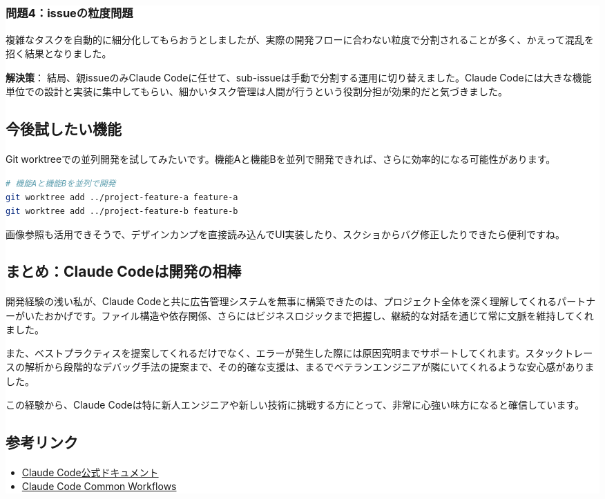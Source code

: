 ### 問題4：issueの粒度問題

複雑なタスクを自動的に細分化してもらおうとしましたが、実際の開発フローに合わない粒度で分割されることが多く、かえって混乱を招く結果となりました。

**解決策**：
結局、親issueのみClaude Codeに任せて、sub-issueは手動で分割する運用に切り替えました。Claude
Codeには大きな機能単位での設計と実装に集中してもらい、細かいタスク管理は人間が行うという役割分担が効果的だと気づきました。

## 今後試したい機能

Git worktreeでの並列開発を試してみたいです。機能Aと機能Bを並列で開発できれば、さらに効率的になる可能性があります。

```bash
# 機能Aと機能Bを並列で開発
git worktree add ../project-feature-a feature-a
git worktree add ../project-feature-b feature-b
```

画像参照も活用できそうで、デザインカンプを直接読み込んでUI実装したり、スクショからバグ修正したりできたら便利ですね。

## まとめ：Claude Codeは開発の相棒

開発経験の浅い私が、Claude
Codeと共に広告管理システムを無事に構築できたのは、プロジェクト全体を深く理解してくれるパートナーがいたおかげです。ファイル構造や依存関係、さらにはビジネスロジックまで把握し、継続的な対話を通じて常に文脈を維持してくれました。

また、ベストプラクティスを提案してくれるだけでなく、エラーが発生した際には原因究明までサポートしてくれます。スタックトレースの解析から段階的なデバッグ手法の提案まで、その的確な支援は、まるでベテランエンジニアが隣にいてくれるような安心感がありました。

この経験から、Claude Codeは特に新人エンジニアや新しい技術に挑戦する方にとって、非常に心強い味方になると確信しています。

## 参考リンク

- [Claude Code公式ドキュメント](https://docs.anthropic.com/ja/docs/claude-code)
- [Claude Code Common Workflows](https://docs.anthropic.com/ja/docs/claude-code/common-workflows)
